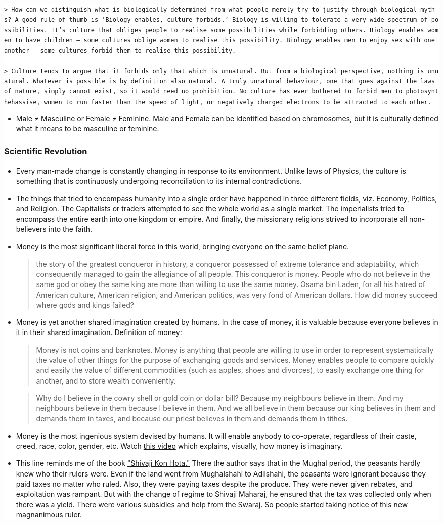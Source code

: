     > How can we distinguish what is biologically determined from what people merely try to justify through biological myths? A good rule of thumb is ‘Biology enables, culture forbids.’ Biology is willing to tolerate a very wide spectrum of possibilities. It’s culture that obliges people to realise some possibilities while forbidding others. Biology enables women to have children – some cultures oblige women to realise this possibility. Biology enables men to enjoy sex with one another – some cultures forbid them to realise this possibility.

    > Culture tends to argue that it forbids only that which is unnatural. But from a biological perspective, nothing is unnatural. Whatever is possible is by definition also natural. A truly unnatural behaviour, one that goes against the laws of nature, simply cannot exist, so it would need no prohibition. No culture has ever bothered to forbid men to photosynthehassise, women to run faster than the speed of light, or negatively charged electrons to be attracted to each other.

- Male ≠ Masculine or Female ≠ Feminine. Male and Female can be identified based on chromosomes, but it is culturally defined what it means to be masculine or feminine.

### Scientific Revolution

- Every man-made change is constantly changing in response to its environment. Unlike laws of Physics, the culture is something that is continuously undergoing reconciliation to its internal contradictions.
- The things that tried to encompass humanity into a single order have happened in three different fields, viz. Economy, Politics, and Religion. The Capitalists or traders attempted to see the whole world as a single market. The imperialists tried to encompass the entire earth into one kingdom or empire. And finally, the missionary religions strived to incorporate all non-believers into the faith.
- Money is the most significant liberal force in this world, bringing everyone on the same belief plane.

    > the story of the greatest conqueror in history, a conqueror possessed of extreme tolerance and adaptability, which consequently managed to gain the allegiance of all people. This conqueror is money. People who do not believe in the same god or obey the same king are more than willing to use the same money. Osama bin Laden, for all his hatred of American culture, American religion, and American politics, was very fond of American dollars. How did money succeed where gods and kings failed?

- Money is yet another shared imagination created by humans. In the case of money, it is valuable because everyone believes in it in their shared imagination. Definition of money:

    > Money is not coins and banknotes. Money is anything that people are willing to use in order to represent systematically the value of other things for the purpose of exchanging goods and services. Money enables people to compare quickly and easily the value of different commodities (such as apples, shoes and divorces), to easily exchange one thing for another, and to store wealth conveniently.

    > Why do I believe in the cowry shell or gold coin or dollar bill? Because my neighbours believe in them. And my neighbours believe in them because I believe in them. And we all believe in them because our king believes in them and demands them in taxes, and because our priest believes in them and demands them in tithes.

- Money is the most ingenious system devised by humans. It will enable anybody to co-operate, regardless of their caste, creed, race, color, gender, etc. Watch [this video](https://youtu.be/S1Om2rSQcDE) which explains, visually, how money is imaginary.
- This line reminds me of the book ["Shivaji Kon Hota."](https://www.goodreads.com/book/show/27808164-shivaji-kon-hota) There the author says that in the Mughal period, the peasants hardly knew who their rulers were. Even if the land went from Mughalshahi to Adilshahi, the peasants were ignorant because they paid taxes no matter who ruled. Also, they were paying taxes despite the produce. They were never given rebates, and exploitation was rampant. But with the change of regime to Shivaji Maharaj, he ensured that the tax was collected only when there was a yield. There were various subsidies and help from the Swaraj. So people started taking notice of this new magnanimous ruler.

